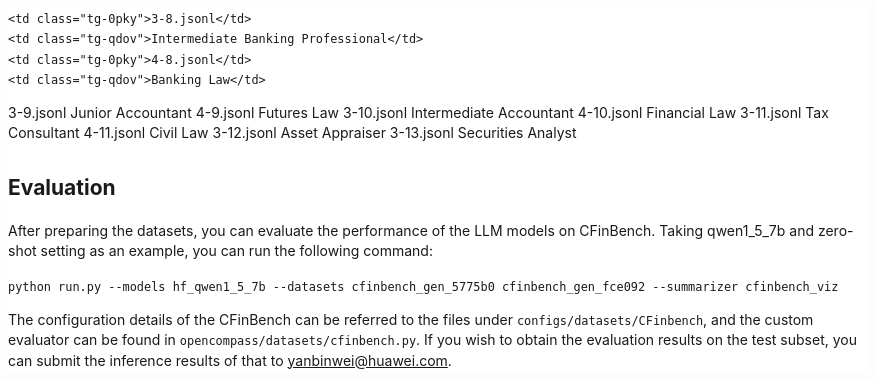     <td class="tg-0pky">3-8.jsonl</td>
    <td class="tg-qdov">Intermediate Banking Professional</td>
    <td class="tg-0pky">4-8.jsonl</td>
    <td class="tg-qdov">Banking Law</td>
  </tr>
  <tr>
    <td class="tg-0pky">3-9.jsonl</td>
    <td class="tg-qdov">Junior Accountant</td>
    <td class="tg-0pky">4-9.jsonl</td>
    <td class="tg-qdov">Futures Law</td>
  </tr>
  <tr>
    <td class="tg-0pky">3-10.jsonl</td>
    <td class="tg-qdov">Intermediate Accountant</td>
    <td class="tg-0pky">4-10.jsonl</td>
    <td class="tg-qdov">Financial Law</td>
  </tr>
  <tr>
    <td class="tg-0pky">3-11.jsonl</td>
    <td class="tg-qdov">Tax Consultant</td>
    <td class="tg-0pky">4-11.jsonl</td>
    <td class="tg-qdov">Civil Law</td>
  </tr>
  <tr>
    <td class="tg-0pky">3-12.jsonl</td>
    <td class="tg-qdov">Asset Appraiser</td>
    <td class="tg-0pky"> </td>
    <td class="tg-qdov"> </td>
  </tr>
  <tr>
    <td class="tg-0pky">3-13.jsonl</td>
    <td class="tg-qdov">Securities Analyst</td>
    <td class="tg-0pky"> </td>
    <td class="tg-qdov"> </td>
  </tr>
</tbody>
</table>

## Evaluation

After preparing the datasets, you can evaluate the performance of the LLM models on CFinBench. Taking qwen1_5_7b and zero-shot setting as an example, you can run the following command:

```
python run.py --models hf_qwen1_5_7b --datasets cfinbench_gen_5775b0 cfinbench_gen_fce092 --summarizer cfinbench_viz
```

The configuration details of the CFinBench can be referred to the files under `configs/datasets/CFinbench`, and the custom evaluator can be found in `opencompass/datasets/cfinbench.py`. If you wish to obtain the evaluation results on the test subset, you can submit the inference results of that to yanbinwei@huawei.com.
